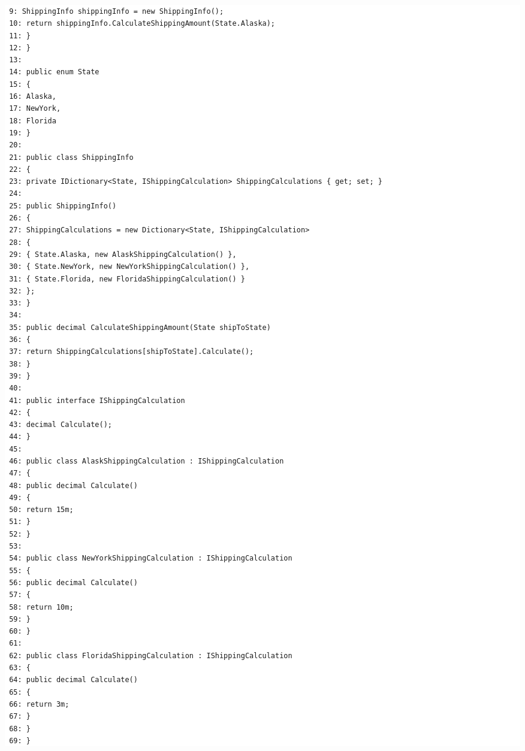 ```
 9: ShippingInfo shippingInfo = new ShippingInfo();
 10: return shippingInfo.CalculateShippingAmount(State.Alaska);
 11: }
 12: }
 13:
 14: public enum State
 15: {
 16: Alaska,
 17: NewYork,
 18: Florida
 19: }
 20:
 21: public class ShippingInfo
 22: {
 23: private IDictionary<State, IShippingCalculation> ShippingCalculations { get; set; }
 24:
 25: public ShippingInfo()
 26: {
 27: ShippingCalculations = new Dictionary<State, IShippingCalculation>
 28: {
 29: { State.Alaska, new AlaskShippingCalculation() },
 30: { State.NewYork, new NewYorkShippingCalculation() },
 31: { State.Florida, new FloridaShippingCalculation() }
 32: };
 33: }
 34:
 35: public decimal CalculateShippingAmount(State shipToState)
 36: {
 37: return ShippingCalculations[shipToState].Calculate();
 38: }
 39: }
 40:
 41: public interface IShippingCalculation
 42: {
 43: decimal Calculate();
 44: }
 45:
 46: public class AlaskShippingCalculation : IShippingCalculation
 47: { 
 48: public decimal Calculate()
 49: {
 50: return 15m;
 51: }
 52: }
 53:
 54: public class NewYorkShippingCalculation : IShippingCalculation
 55: {
 56: public decimal Calculate()
 57: {
 58: return 10m;
 59: }
 60: }
 61:
 62: public class FloridaShippingCalculation : IShippingCalculation
 63: {
 64: public decimal Calculate()
 65: {
 66: return 3m;
 67: }
 68: }
 69: }
``` 